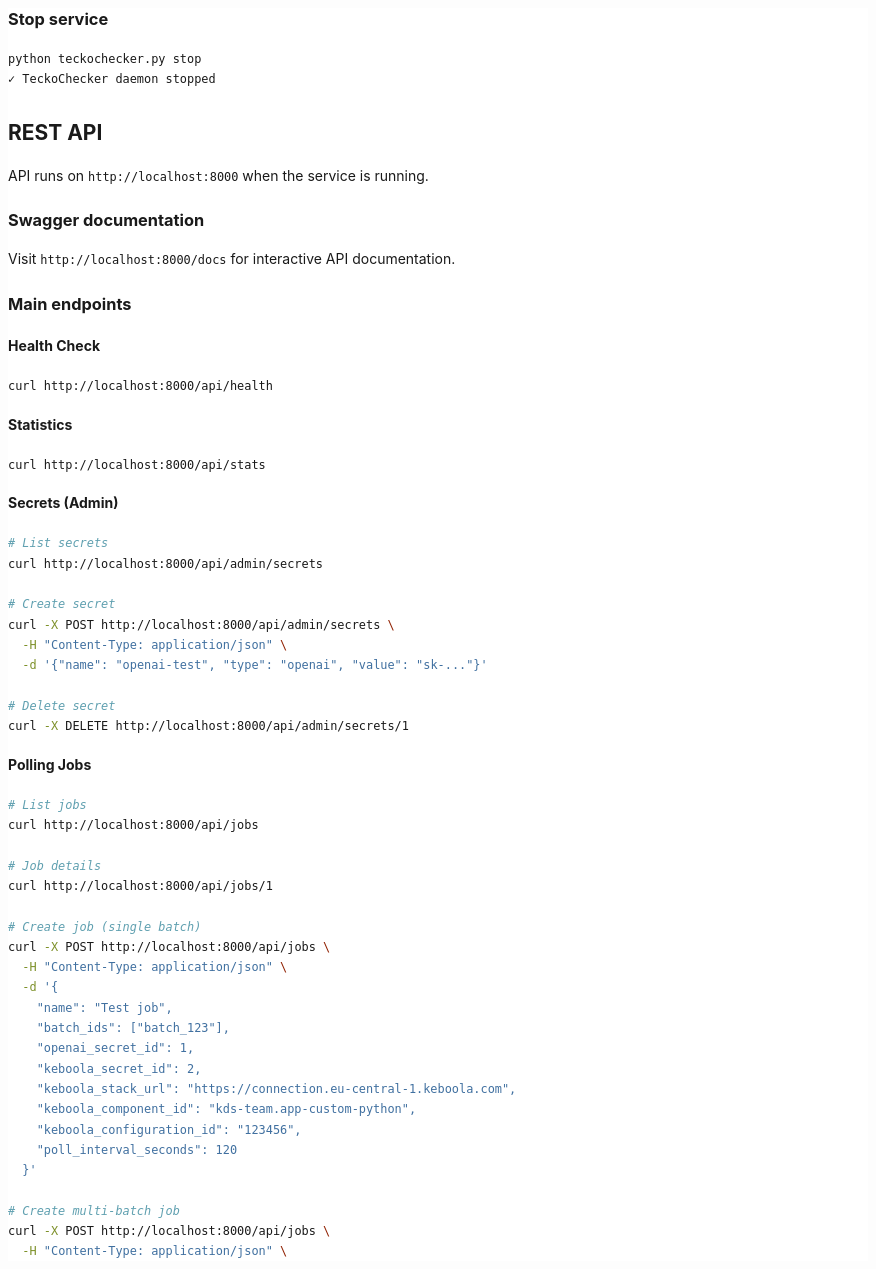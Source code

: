 ### Stop service
```bash
python teckochecker.py stop
✓ TeckoChecker daemon stopped
```

## REST API

API runs on `http://localhost:8000` when the service is running.

### Swagger documentation
Visit `http://localhost:8000/docs` for interactive API documentation.

### Main endpoints

#### Health Check
```bash
curl http://localhost:8000/api/health
```

#### Statistics
```bash
curl http://localhost:8000/api/stats
```

#### Secrets (Admin)
```bash
# List secrets
curl http://localhost:8000/api/admin/secrets

# Create secret
curl -X POST http://localhost:8000/api/admin/secrets \
  -H "Content-Type: application/json" \
  -d '{"name": "openai-test", "type": "openai", "value": "sk-..."}'

# Delete secret
curl -X DELETE http://localhost:8000/api/admin/secrets/1
```

#### Polling Jobs
```bash
# List jobs
curl http://localhost:8000/api/jobs

# Job details
curl http://localhost:8000/api/jobs/1

# Create job (single batch)
curl -X POST http://localhost:8000/api/jobs \
  -H "Content-Type: application/json" \
  -d '{
    "name": "Test job",
    "batch_ids": ["batch_123"],
    "openai_secret_id": 1,
    "keboola_secret_id": 2,
    "keboola_stack_url": "https://connection.eu-central-1.keboola.com",
    "keboola_component_id": "kds-team.app-custom-python",
    "keboola_configuration_id": "123456",
    "poll_interval_seconds": 120
  }'

# Create multi-batch job
curl -X POST http://localhost:8000/api/jobs \
  -H "Content-Type: application/json" \
```
